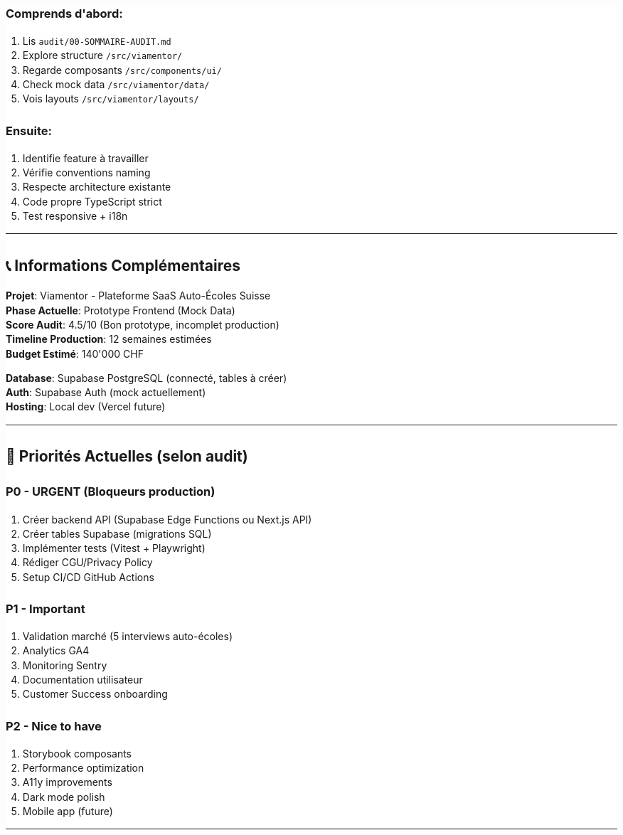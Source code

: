 ### Comprends d'abord:
1. Lis `audit/00-SOMMAIRE-AUDIT.md`
2. Explore structure `/src/viamentor/`
3. Regarde composants `/src/components/ui/`
4. Check mock data `/src/viamentor/data/`
5. Vois layouts `/src/viamentor/layouts/`

### Ensuite:
1. Identifie feature à travailler
2. Vérifie conventions naming
3. Respecte architecture existante
4. Code propre TypeScript strict
5. Test responsive + i18n

---

## 📞 Informations Complémentaires

**Projet**: Viamentor - Plateforme SaaS Auto-Écoles Suisse  
**Phase Actuelle**: Prototype Frontend (Mock Data)  
**Score Audit**: 4.5/10 (Bon prototype, incomplet production)  
**Timeline Production**: 12 semaines estimées  
**Budget Estimé**: 140'000 CHF  

**Database**: Supabase PostgreSQL (connecté, tables à créer)  
**Auth**: Supabase Auth (mock actuellement)  
**Hosting**: Local dev (Vercel future)  

---

## 🎯 Priorités Actuelles (selon audit)

### P0 - URGENT (Bloqueurs production)
1. Créer backend API (Supabase Edge Functions ou Next.js API)
2. Créer tables Supabase (migrations SQL)
3. Implémenter tests (Vitest + Playwright)
4. Rédiger CGU/Privacy Policy
5. Setup CI/CD GitHub Actions

### P1 - Important
1. Validation marché (5 interviews auto-écoles)
2. Analytics GA4
3. Monitoring Sentry
4. Documentation utilisateur
5. Customer Success onboarding

### P2 - Nice to have
1. Storybook composants
2. Performance optimization
3. A11y improvements
4. Dark mode polish
5. Mobile app (future)

---